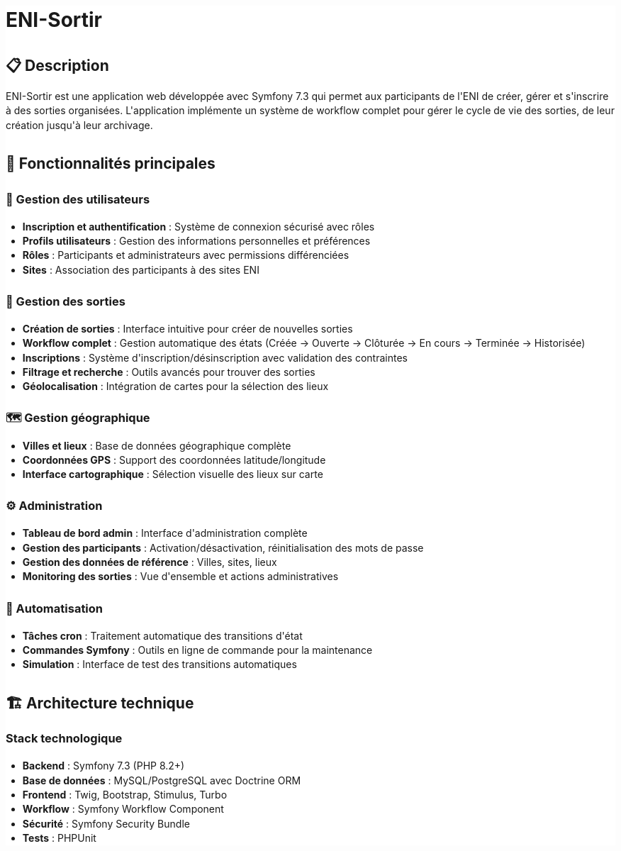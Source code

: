 # ENI-Sortir

## 📋 Description

ENI-Sortir est une application web développée avec Symfony 7.3 qui permet aux participants de l'ENI de créer, gérer et s'inscrire à des sorties organisées. L'application implémente un système de workflow complet pour gérer le cycle de vie des sorties, de leur création jusqu'à leur archivage.

## 🚀 Fonctionnalités principales

### 👥 Gestion des utilisateurs
- **Inscription et authentification** : Système de connexion sécurisé avec rôles
- **Profils utilisateurs** : Gestion des informations personnelles et préférences
- **Rôles** : Participants et administrateurs avec permissions différenciées
- **Sites** : Association des participants à des sites ENI

### 🎯 Gestion des sorties
- **Création de sorties** : Interface intuitive pour créer de nouvelles sorties
- **Workflow complet** : Gestion automatique des états (Créée → Ouverte → Clôturée → En cours → Terminée → Historisée)
- **Inscriptions** : Système d'inscription/désinscription avec validation des contraintes
- **Filtrage et recherche** : Outils avancés pour trouver des sorties
- **Géolocalisation** : Intégration de cartes pour la sélection des lieux

### 🗺️ Gestion géographique
- **Villes et lieux** : Base de données géographique complète
- **Coordonnées GPS** : Support des coordonnées latitude/longitude
- **Interface cartographique** : Sélection visuelle des lieux sur carte

### ⚙️ Administration
- **Tableau de bord admin** : Interface d'administration complète
- **Gestion des participants** : Activation/désactivation, réinitialisation des mots de passe
- **Gestion des données de référence** : Villes, sites, lieux
- **Monitoring des sorties** : Vue d'ensemble et actions administratives

### 🔄 Automatisation
- **Tâches cron** : Traitement automatique des transitions d'état
- **Commandes Symfony** : Outils en ligne de commande pour la maintenance
- **Simulation** : Interface de test des transitions automatiques

## 🏗️ Architecture technique

### Stack technologique
- **Backend** : Symfony 7.3 (PHP 8.2+)
- **Base de données** : MySQL/PostgreSQL avec Doctrine ORM
- **Frontend** : Twig, Bootstrap, Stimulus, Turbo
- **Workflow** : Symfony Workflow Component
- **Sécurité** : Symfony Security Bundle
- **Tests** : PHPUnit
